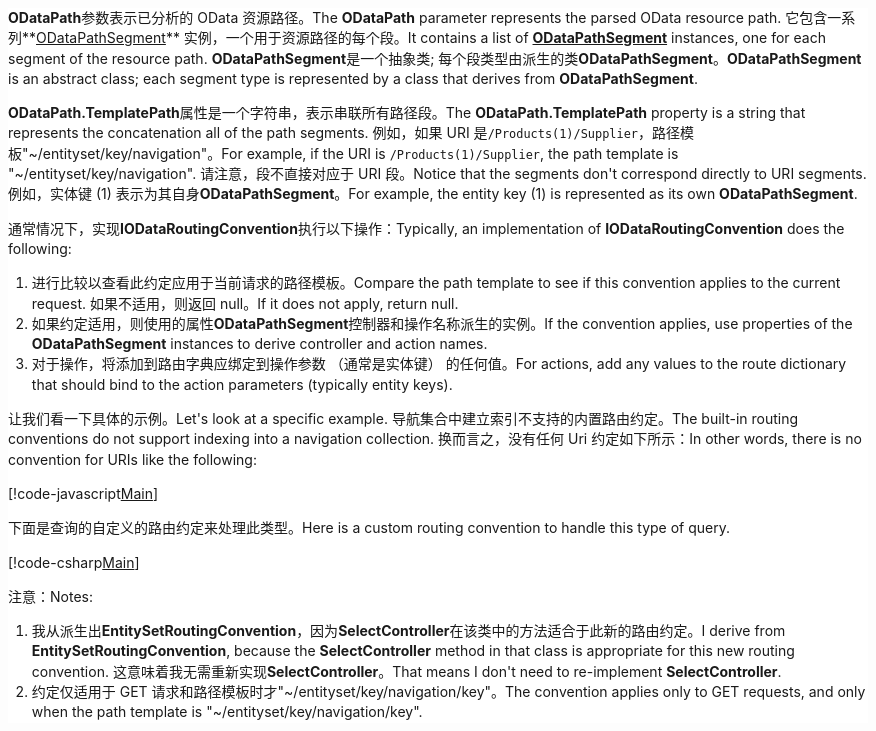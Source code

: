 <span data-ttu-id="04b2d-263">**ODataPath**参数表示已分析的 OData 资源路径。</span><span class="sxs-lookup"><span data-stu-id="04b2d-263">The **ODataPath** parameter represents the parsed OData resource path.</span></span> <span data-ttu-id="04b2d-264">它包含一系列**[ODataPathSegment](https://msdn.microsoft.com/library/system.web.http.odata.routing.odatapathsegment.aspx)** 实例，一个用于资源路径的每个段。</span><span class="sxs-lookup"><span data-stu-id="04b2d-264">It contains a list of **[ODataPathSegment](https://msdn.microsoft.com/library/system.web.http.odata.routing.odatapathsegment.aspx)** instances, one for each segment of the resource path.</span></span> <span data-ttu-id="04b2d-265">**ODataPathSegment**是一个抽象类; 每个段类型由派生的类**ODataPathSegment**。</span><span class="sxs-lookup"><span data-stu-id="04b2d-265">**ODataPathSegment** is an abstract class; each segment type is represented by a class that derives from **ODataPathSegment**.</span></span>

<span data-ttu-id="04b2d-266">**ODataPath.TemplatePath**属性是一个字符串，表示串联所有路径段。</span><span class="sxs-lookup"><span data-stu-id="04b2d-266">The **ODataPath.TemplatePath** property is a string that represents the concatenation all of the path segments.</span></span> <span data-ttu-id="04b2d-267">例如，如果 URI 是`/Products(1)/Supplier`，路径模板&quot;~/entityset/key/navigation&quot;。</span><span class="sxs-lookup"><span data-stu-id="04b2d-267">For example, if the URI is `/Products(1)/Supplier`, the path template is &quot;~/entityset/key/navigation&quot;.</span></span> <span data-ttu-id="04b2d-268">请注意，段不直接对应于 URI 段。</span><span class="sxs-lookup"><span data-stu-id="04b2d-268">Notice that the segments don't correspond directly to URI segments.</span></span> <span data-ttu-id="04b2d-269">例如，实体键 (1) 表示为其自身**ODataPathSegment**。</span><span class="sxs-lookup"><span data-stu-id="04b2d-269">For example, the entity key (1) is represented as its own **ODataPathSegment**.</span></span>

<span data-ttu-id="04b2d-270">通常情况下，实现**IODataRoutingConvention**执行以下操作：</span><span class="sxs-lookup"><span data-stu-id="04b2d-270">Typically, an implementation of **IODataRoutingConvention** does the following:</span></span>

1. <span data-ttu-id="04b2d-271">进行比较以查看此约定应用于当前请求的路径模板。</span><span class="sxs-lookup"><span data-stu-id="04b2d-271">Compare the path template to see if this convention applies to the current request.</span></span> <span data-ttu-id="04b2d-272">如果不适用，则返回 null。</span><span class="sxs-lookup"><span data-stu-id="04b2d-272">If it does not apply, return null.</span></span>
2. <span data-ttu-id="04b2d-273">如果约定适用，则使用的属性**ODataPathSegment**控制器和操作名称派生的实例。</span><span class="sxs-lookup"><span data-stu-id="04b2d-273">If the convention applies, use properties of the **ODataPathSegment** instances to derive controller and action names.</span></span>
3. <span data-ttu-id="04b2d-274">对于操作，将添加到路由字典应绑定到操作参数 （通常是实体键） 的任何值。</span><span class="sxs-lookup"><span data-stu-id="04b2d-274">For actions, add any values to the route dictionary that should bind to the action parameters (typically entity keys).</span></span>

<span data-ttu-id="04b2d-275">让我们看一下具体的示例。</span><span class="sxs-lookup"><span data-stu-id="04b2d-275">Let's look at a specific example.</span></span> <span data-ttu-id="04b2d-276">导航集合中建立索引不支持的内置路由约定。</span><span class="sxs-lookup"><span data-stu-id="04b2d-276">The built-in routing conventions do not support indexing into a navigation collection.</span></span> <span data-ttu-id="04b2d-277">换而言之，没有任何 Uri 约定如下所示：</span><span class="sxs-lookup"><span data-stu-id="04b2d-277">In other words, there is no convention for URIs like the following:</span></span>

[!code-javascript[Main](odata-routing-conventions/samples/sample3.js)]

<span data-ttu-id="04b2d-278">下面是查询的自定义的路由约定来处理此类型。</span><span class="sxs-lookup"><span data-stu-id="04b2d-278">Here is a custom routing convention to handle this type of query.</span></span>

[!code-csharp[Main](odata-routing-conventions/samples/sample4.cs)]

<span data-ttu-id="04b2d-279">注意：</span><span class="sxs-lookup"><span data-stu-id="04b2d-279">Notes:</span></span>

1. <span data-ttu-id="04b2d-280">我从派生出**EntitySetRoutingConvention**，因为**SelectController**在该类中的方法适合于此新的路由约定。</span><span class="sxs-lookup"><span data-stu-id="04b2d-280">I derive from **EntitySetRoutingConvention**, because the **SelectController** method in that class is appropriate for this new routing convention.</span></span> <span data-ttu-id="04b2d-281">这意味着我无需重新实现**SelectController**。</span><span class="sxs-lookup"><span data-stu-id="04b2d-281">That means I don't need to re-implement **SelectController**.</span></span>
2. <span data-ttu-id="04b2d-282">约定仅适用于 GET 请求和路径模板时才&quot;~/entityset/key/navigation/key&quot;。</span><span class="sxs-lookup"><span data-stu-id="04b2d-282">The convention applies only to GET requests, and only when the path template is &quot;~/entityset/key/navigation/key&quot;.</span></span>